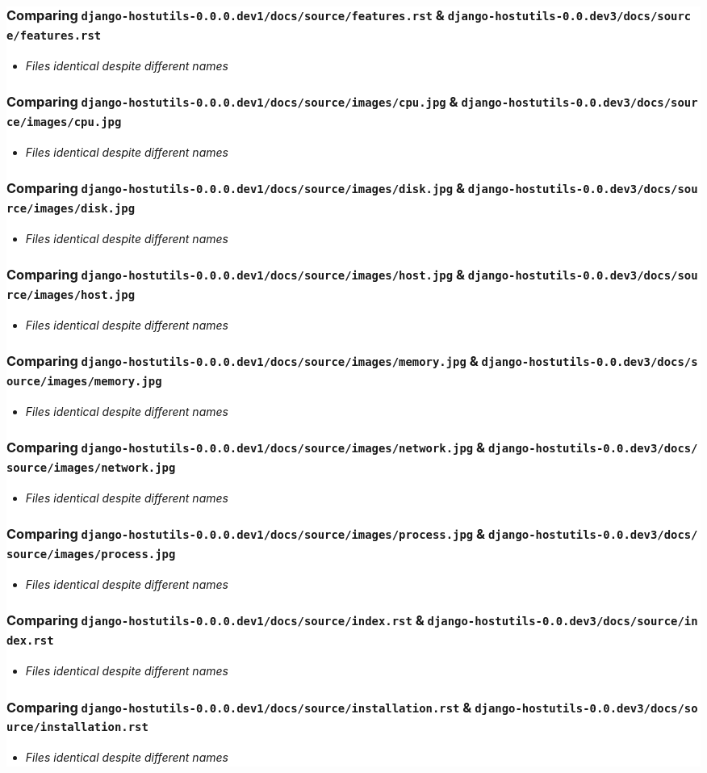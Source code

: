### Comparing `django-hostutils-0.0.0.dev1/docs/source/features.rst` & `django-hostutils-0.0.dev3/docs/source/features.rst`

 * *Files identical despite different names*

### Comparing `django-hostutils-0.0.0.dev1/docs/source/images/cpu.jpg` & `django-hostutils-0.0.dev3/docs/source/images/cpu.jpg`

 * *Files identical despite different names*

### Comparing `django-hostutils-0.0.0.dev1/docs/source/images/disk.jpg` & `django-hostutils-0.0.dev3/docs/source/images/disk.jpg`

 * *Files identical despite different names*

### Comparing `django-hostutils-0.0.0.dev1/docs/source/images/host.jpg` & `django-hostutils-0.0.dev3/docs/source/images/host.jpg`

 * *Files identical despite different names*

### Comparing `django-hostutils-0.0.0.dev1/docs/source/images/memory.jpg` & `django-hostutils-0.0.dev3/docs/source/images/memory.jpg`

 * *Files identical despite different names*

### Comparing `django-hostutils-0.0.0.dev1/docs/source/images/network.jpg` & `django-hostutils-0.0.dev3/docs/source/images/network.jpg`

 * *Files identical despite different names*

### Comparing `django-hostutils-0.0.0.dev1/docs/source/images/process.jpg` & `django-hostutils-0.0.dev3/docs/source/images/process.jpg`

 * *Files identical despite different names*

### Comparing `django-hostutils-0.0.0.dev1/docs/source/index.rst` & `django-hostutils-0.0.dev3/docs/source/index.rst`

 * *Files identical despite different names*

### Comparing `django-hostutils-0.0.0.dev1/docs/source/installation.rst` & `django-hostutils-0.0.dev3/docs/source/installation.rst`

 * *Files identical despite different names*
